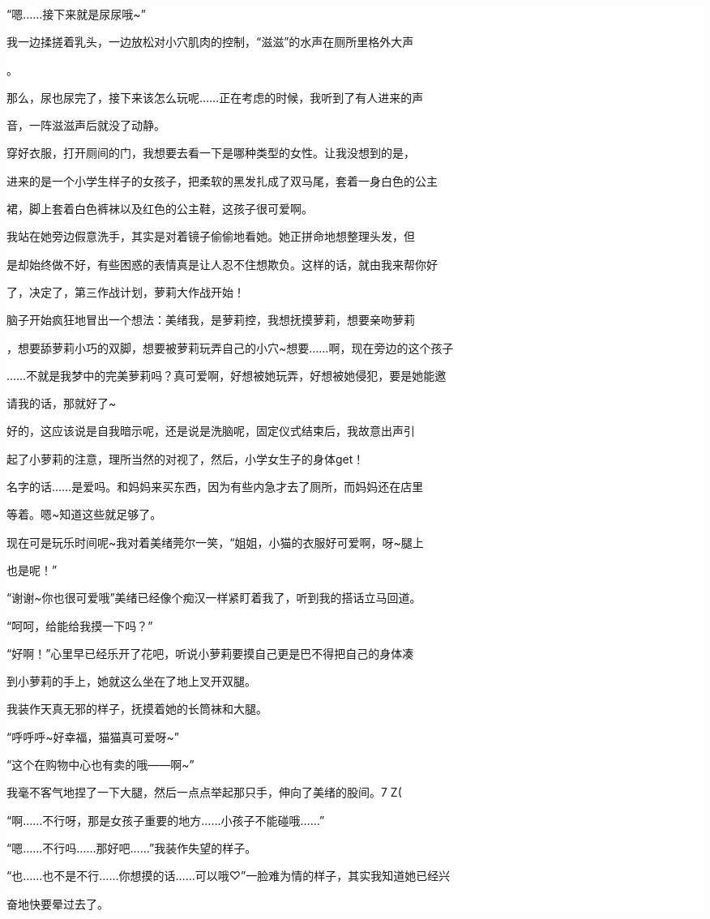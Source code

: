 “嗯……接下来就是尿尿哦~”

我一边揉搓着乳头，一边放松对小穴肌肉的控制，“滋滋”的水声在厕所里格外大声

。

那么，尿也尿完了，接下来该怎么玩呢……正在考虑的时候，我听到了有人进来的声

音，一阵滋滋声后就没了动静。

穿好衣服，打开厕间的门，我想要去看一下是哪种类型的女性。让我没想到的是，

进来的是一个小学生样子的女孩子，把柔软的黑发扎成了双马尾，套着一身白色的公主

裙，脚上套着白色裤袜以及红色的公主鞋，这孩子很可爱啊。

我站在她旁边假意洗手，其实是对着镜子偷偷地看她。她正拼命地想整理头发，但

是却始终做不好，有些困惑的表情真是让人忍不住想欺负。这样的话，就由我来帮你好

了，决定了，第三作战计划，萝莉大作战开始！

脑子开始疯狂地冒出一个想法：美绪我，是萝莉控，我想抚摸萝莉，想要亲吻萝莉

，想要舔萝莉小巧的双脚，想要被萝莉玩弄自己的小穴~想要……啊，现在旁边的这个孩子

……不就是我梦中的完美萝莉吗？真可爱啊，好想被她玩弄，好想被她侵犯，要是她能邀

请我的话，那就好了~

好的，这应该说是自我暗示呢，还是说是洗脑呢，固定仪式结束后，我故意出声引

起了小萝莉的注意，理所当然的对视了，然后，小学女生子的身体get！

名字的话……是爱吗。和妈妈来买东西，因为有些内急才去了厕所，而妈妈还在店里

等着。嗯~知道这些就足够了。

现在可是玩乐时间呢~我对着美绪莞尔一笑，“姐姐，小猫的衣服好可爱啊，呀~腿上

也是呢！”

“谢谢~你也很可爱哦”美绪已经像个痴汉一样紧盯着我了，听到我的搭话立马回道。

“呵呵，给能给我摸一下吗？”

“好啊！”心里早已经乐开了花吧，听说小萝莉要摸自己更是巴不得把自己的身体凑

到小萝莉的手上，她就这么坐在了地上叉开双腿。

我装作天真无邪的样子，抚摸着她的长筒袜和大腿。

“呼呼呼~好幸福，猫猫真可爱呀~”

“这个在购物中心也有卖的哦——啊~”

我毫不客气地捏了一下大腿，然后一点点举起那只手，伸向了美绪的股间。7 Z(

“啊……不行呀，那是女孩子重要的地方……小孩子不能碰哦……”

“嗯……不行吗……那好吧……”我装作失望的样子。

“也……也不是不行……你想摸的话……可以哦♡”一脸难为情的样子，其实我知道她已经兴

奋地快要晕过去了。
